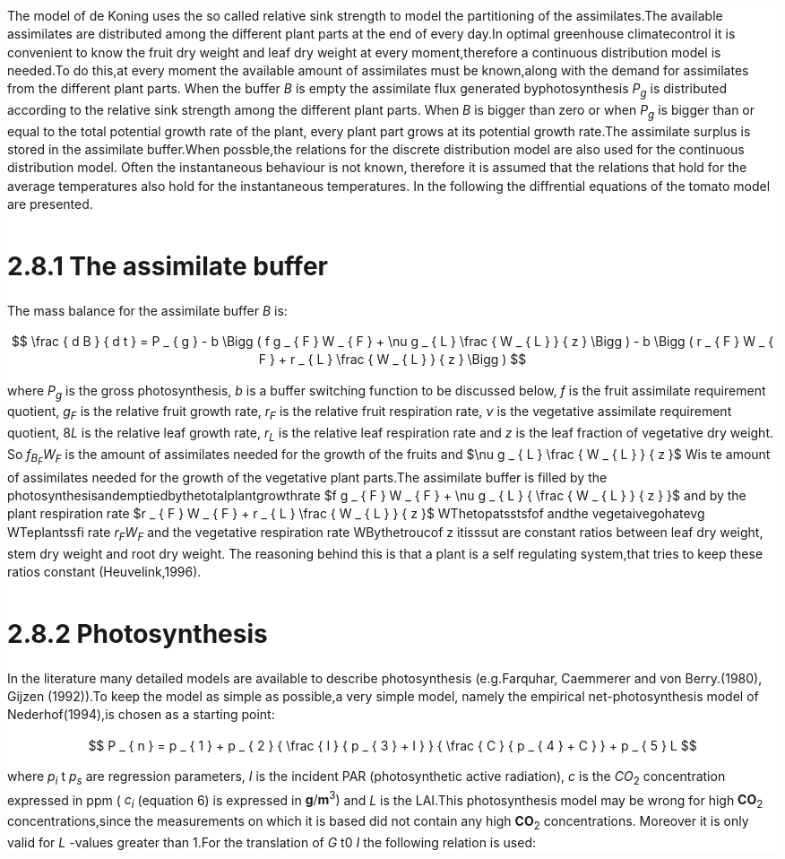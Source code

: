 The model of de Koning uses the so called relative sink strength to model the partitioning of the assimilates.The available assimilates are distributed among the different plant parts at the end of every day.In optimal greenhouse climatecontrol it is convenient to know the fruit dry weight and leaf dry weight at every moment,therefore a continuous distribution model is needed.To do this,at every moment the available amount of assimilates must be known,along with the demand for assimilates from the different plant parts. When the buffer $B$ is empty the assimilate flux generated byphotosynthesis $P _ { g }$ is distributed according to the relative sink strength among the different plant parts. When $B$ is bigger than zero or when $P _ { g }$ is bigger than or equal to the total potential growth rate of the plant, every plant part grows at its potential growth rate.The assimilate surplus is stored in the assimilate buffer.When possble,the relations for the discrete distribution model are also used for the continuous distribution model. Often the instantaneous behaviour is not known, therefore it is assumed that the relations that hold for the average temperatures also hold for the instantaneous temperatures. In the following the diffrential equations of the tomato model are presented.  

# 2.8.1 The assimilate buffer  

The mass balance for the assimilate buffer $B$ is:  

$$
\frac { d B } { d t } = P _ { g } - b \Bigg ( f g _ { F } W _ { F } + \nu g _ { L } \frac { W _ { L } } { z } \Bigg ) - b \Bigg ( r _ { F } W _ { F } + r _ { L } \frac { W _ { L } } { z } \Bigg )
$$  

where $P _ { g }$ is the gross photosynthesis, $b$ is a buffer switching function to be discussed below, $f$ is the fruit assimilate requirement quotient, $g _ { F }$ is the relative fruit growth rate, $r _ { F }$ is the relative fruit respiration rate, $\nu$ is the vegetative assimilate requirement quotient, $8 L$ is the relative leaf growth rate, $r _ { L }$ is the relative leaf respiration rate and $z$ is the leaf fraction of vegetative dry weight. So $f _ { B _ { F } } W _ { F }$ is the amount of assimilates needed for the growth of the fruits and $\nu g _ { L } \frac { W _ { L } } { z }$ Wis te amount of assimilates needed for the growth of the vegetative plant parts.The assimilate buffer is filled by the photosynthesisandemptiedbythetotalplantgrowthrate $f g _ { F } W _ { F } + \nu g _ { L } { \frac { W _ { L } } { z } }$ and by the plant respiration rate $r _ { F } W _ { F } + r _ { L } \frac { W _ { L } } { z }$ WThetopatsstsfof andthe vegetaivegohatevg WTeplantssfi rate $r _ { F } W _ { F }$ and the vegetative respiration rate WBythetroucof z itisssut are constant ratios between leaf dry weight, stem dry weight and root dry weight. The reasoning behind this is that a plant is a self regulating system,that tries to keep these ratios constant (Heuvelink,1996).  

# 2.8.2 Photosynthesis  

In the literature many detailed models are available to describe photosynthesis (e.g.Farquhar, Caemmerer and von Berry.(1980), Gijzen (1992)).To keep the model as simple as possible,a very simple model, namely the empirical net-photosynthesis model of Nederhof(1994),is chosen as a starting point:  

$$
P _ { n } = p _ { 1 } + p _ { 2 } { \frac { I } { p _ { 3 } + I } } { \frac { C } { p _ { 4 } + C } } + p _ { 5 } L
$$  

where $p _ { i }$ t $p _ { s }$ are regression parameters, $I$ is the incident PAR (photosynthetic active radiation), $c$ is the $C O _ { 2 }$ concentration expressed in ppm ( $c _ { i }$ (equation 6) is expressed in $\mathbf { g } / \mathbf { m } ^ { 3 } )$ and $L$ is the LAI.This photosynthesis model may be wrong for high $\mathbf { C O } _ { 2 }$ concentrations,since the measurements on which it is based did not contain any high $\mathbf { C O } _ { 2 }$ concentrations. Moreover it is only valid for $L$ -values greater than 1.For the translation of $G$ t0 $I$ the following relation is used:  
